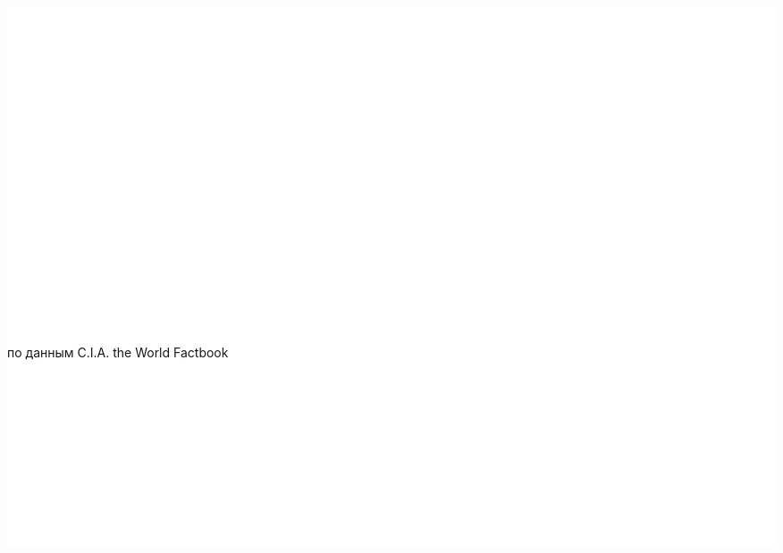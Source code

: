 





 


 


 


 


 


 






 


 


 


 


 






по данным С.I.A. the World Factbook






 


 


 


 


 


 








			
		
